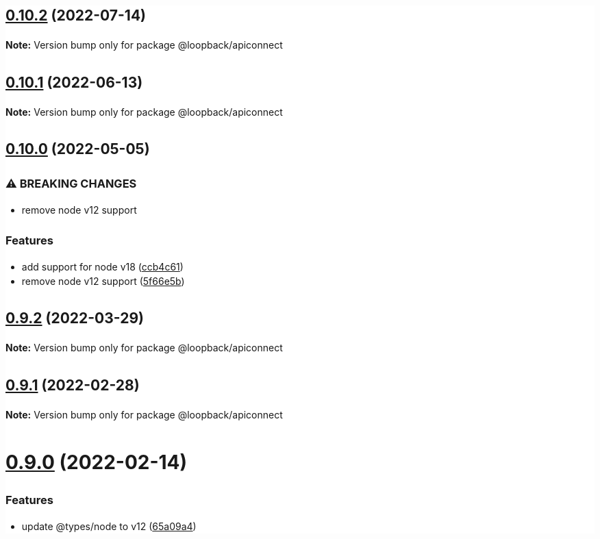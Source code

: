 ## [0.10.2](https://github.com/loopbackio/loopback-next/compare/@loopback/apiconnect@0.10.1...@loopback/apiconnect@0.10.2) (2022-07-14)

**Note:** Version bump only for package @loopback/apiconnect

## [0.10.1](https://github.com/loopbackio/loopback-next/compare/@loopback/apiconnect@0.10.0...@loopback/apiconnect@0.10.1) (2022-06-13)

**Note:** Version bump only for package @loopback/apiconnect

## [0.10.0](https://github.com/loopbackio/loopback-next/compare/@loopback/apiconnect@0.9.2...@loopback/apiconnect@0.10.0) (2022-05-05)

### ⚠ BREAKING CHANGES

- remove node v12 support

### Features

- add support for node v18
  ([ccb4c61](https://github.com/loopbackio/loopback-next/commit/ccb4c61307d94ab7bb07a19c547dfc4fa7d388a8))
- remove node v12 support
  ([5f66e5b](https://github.com/loopbackio/loopback-next/commit/5f66e5bd288ba806b3aa6550fc29c5009de8b60d))

## [0.9.2](https://github.com/loopbackio/loopback-next/compare/@loopback/apiconnect@0.9.1...@loopback/apiconnect@0.9.2) (2022-03-29)

**Note:** Version bump only for package @loopback/apiconnect

## [0.9.1](https://github.com/loopbackio/loopback-next/compare/@loopback/apiconnect@0.9.0...@loopback/apiconnect@0.9.1) (2022-02-28)

**Note:** Version bump only for package @loopback/apiconnect

# [0.9.0](https://github.com/loopbackio/loopback-next/compare/@loopback/apiconnect@0.8.1...@loopback/apiconnect@0.9.0) (2022-02-14)

### Features

- update @types/node to v12
  ([65a09a4](https://github.com/loopbackio/loopback-next/commit/65a09a406e4865f774f97b58af9e616733b8b255))
